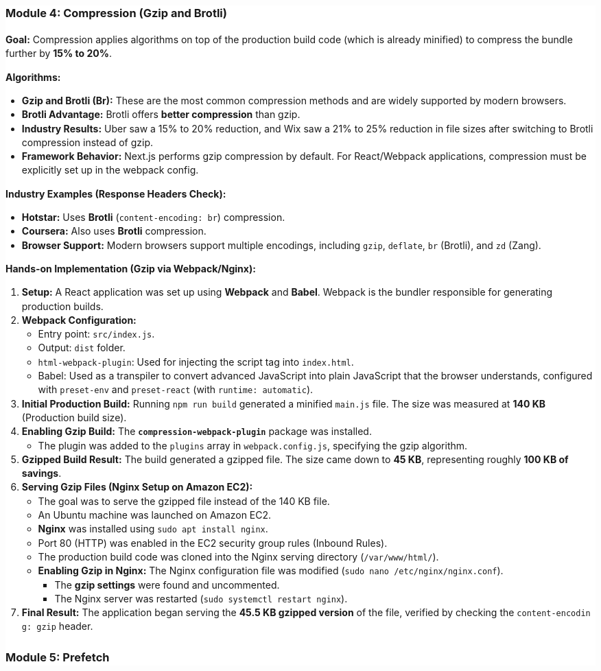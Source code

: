 ### Module 4: Compression (Gzip and Brotli)

**Goal:** Compression applies algorithms on top of the production build code (which is already minified) to compress the bundle further by **15% to 20%**.

**Algorithms:**

- **Gzip and Brotli (Br):** These are the most common compression methods and are widely supported by modern browsers.
- **Brotli Advantage:** Brotli offers **better compression** than gzip.
- **Industry Results:** Uber saw a 15% to 20% reduction, and Wix saw a 21% to 25% reduction in file sizes after switching to Brotli compression instead of gzip.
- **Framework Behavior:** Next.js performs gzip compression by default. For React/Webpack applications, compression must be explicitly set up in the webpack config.

**Industry Examples (Response Headers Check):**

- **Hotstar:** Uses **Brotli** (`content-encoding: br`) compression.
- **Coursera:** Also uses **Brotli** compression.
- **Browser Support:** Modern browsers support multiple encodings, including `gzip`, `deflate`, `br` (Brotli), and `zd` (Zang).

**Hands-on Implementation (Gzip via Webpack/Nginx):**

1. **Setup:** A React application was set up using **Webpack** and **Babel**. Webpack is the bundler responsible for generating production builds.
2. **Webpack Configuration:**
    - Entry point: `src/index.js`.
    - Output: `dist` folder.
    - `html-webpack-plugin`: Used for injecting the script tag into `index.html`.
    - Babel: Used as a transpiler to convert advanced JavaScript into plain JavaScript that the browser understands, configured with `preset-env` and `preset-react` (with `runtime: automatic`).
3. **Initial Production Build:** Running `npm run build` generated a minified `main.js` file. The size was measured at **140 KB** (Production build size).
4. **Enabling Gzip Build:** The **`compression-webpack-plugin`** package was installed.
    - The plugin was added to the `plugins` array in `webpack.config.js`, specifying the gzip algorithm.
5. **Gzipped Build Result:** The build generated a gzipped file. The size came down to **45 KB**, representing roughly **100 KB of savings**.
6. **Serving Gzip Files (Nginx Setup on Amazon EC2):**
    - The goal was to serve the gzipped file instead of the 140 KB file.
    - An Ubuntu machine was launched on Amazon EC2.
    - **Nginx** was installed using `sudo apt install nginx`.
    - Port 80 (HTTP) was enabled in the EC2 security group rules (Inbound Rules).
    - The production build code was cloned into the Nginx serving directory (`/var/www/html/`).
    - **Enabling Gzip in Nginx:** The Nginx configuration file was modified (`sudo nano /etc/nginx/nginx.conf`).
        - The **gzip settings** were found and uncommented.
        - The Nginx server was restarted (`sudo systemctl restart nginx`).
7. **Final Result:** The application began serving the **45.5 KB gzipped version** of the file, verified by checking the `content-encoding: gzip` header.

### Module 5: Prefetch
